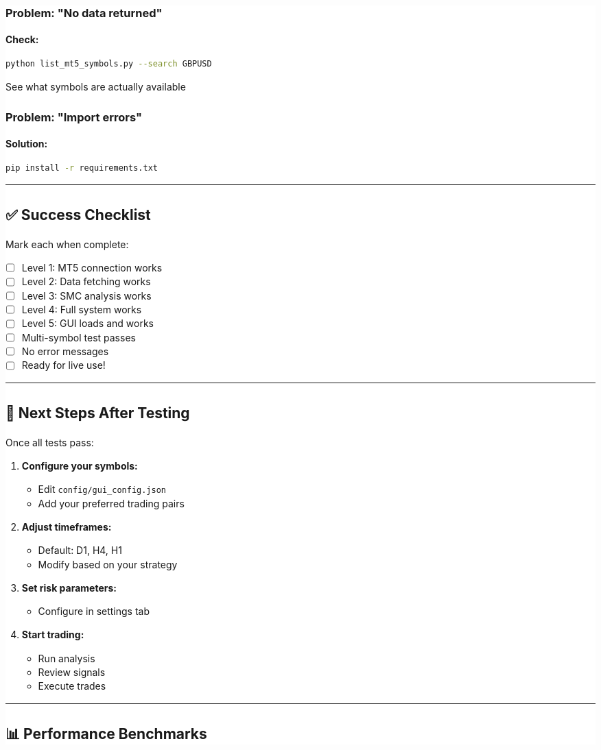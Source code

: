 ### Problem: "No data returned"
**Check:**
```bash
python list_mt5_symbols.py --search GBPUSD
```
See what symbols are actually available

### Problem: "Import errors"
**Solution:**
```bash
pip install -r requirements.txt
```

---

## ✅ Success Checklist

Mark each when complete:

- [ ] Level 1: MT5 connection works
- [ ] Level 2: Data fetching works
- [ ] Level 3: SMC analysis works
- [ ] Level 4: Full system works
- [ ] Level 5: GUI loads and works
- [ ] Multi-symbol test passes
- [ ] No error messages
- [ ] Ready for live use!

---

## 🚀 Next Steps After Testing

Once all tests pass:

1. **Configure your symbols:**
   - Edit `config/gui_config.json`
   - Add your preferred trading pairs

2. **Adjust timeframes:**
   - Default: D1, H4, H1
   - Modify based on your strategy

3. **Set risk parameters:**
   - Configure in settings tab

4. **Start trading:**
   - Run analysis
   - Review signals
   - Execute trades

---

## 📊 Performance Benchmarks
